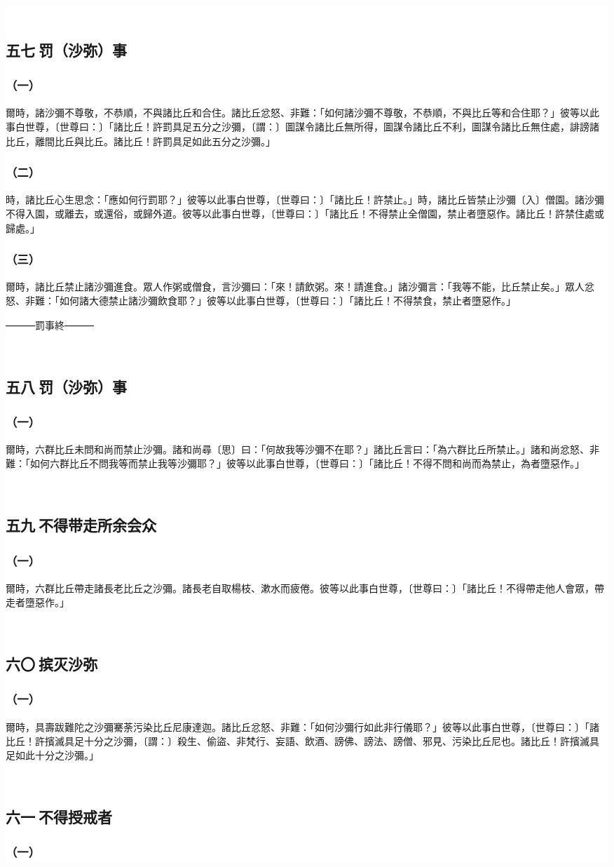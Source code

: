 <br>

## 五七 罚（沙弥）事

### （一）

爾時，諸沙彌不尊敬，不恭順，不與諸比丘和合住。諸比丘忿怒、非難：「如何諸沙彌不尊敬，不恭順，不與比丘等和合住耶？」彼等以此事白世尊，〔世尊曰：〕「諸比丘！許罰具足五分之沙彌，〔謂：〕圖謀令諸比丘無所得，圖謀令諸比丘不利，圖謀令諸比丘無住處，誹謗諸比丘，離間比丘與比丘。諸比丘！許罰具足如此五分之沙彌。」

### （二）

時，諸比丘心生思念：「應如何行罰耶？」彼等以此事白世尊，〔世尊曰：〕「諸比丘！許禁止。」時，諸比丘皆禁止沙彌〔入〕僧園。諸沙彌不得入園，或離去，或還俗，或歸外道。彼等以此事白世尊，〔世尊曰：〕「諸比丘！不得禁止全僧園，禁止者墮惡作。諸比丘！許禁住處或歸處。」

### （三）

爾時，諸比丘禁止諸沙彌進食。眾人作粥或僧食，言沙彌曰：「來！請飲粥。來！請進食。」諸沙彌言：「我等不能，比丘禁止矣。」眾人忿怒、非難：「如何諸大德禁止諸沙彌飲食耶？」彼等以此事白世尊，〔世尊曰：〕「諸比丘！不得禁食，禁止者墮惡作。」

———罰事終———

<br>

## 五八 罚（沙弥）事

### （一）

爾時，六群比丘未問和尚而禁止沙彌。諸和尚尋〔思〕曰：「何故我等沙彌不在耶？」諸比丘言曰：「為六群比丘所禁止。」諸和尚忿怒、非難：「如何六群比丘不問我等而禁止我等沙彌耶？」彼等以此事白世尊，〔世尊曰：〕「諸比丘！不得不問和尚而為禁止，為者墮惡作。」

<br>

## 五九 不得带走所余会众

### （一）

爾時，六群比丘帶走諸長老比丘之沙彌。諸長老自取楊枝、漱水而疲倦。彼等以此事白世尊，〔世尊曰：〕「諸比丘！不得帶走他人會眾，帶走者墮惡作。」

<br>

## 六〇 摈灭沙弥

### （一）

爾時，具壽跋難陀之沙彌騫荼污染比丘尼康達迦。諸比丘忿怒、非難：「如何沙彌行如此非行儀耶？」彼等以此事白世尊，〔世尊曰：〕「諸比丘！許擯滅具足十分之沙彌，〔謂：〕殺生、偷盜、非梵行、妄語、飲酒、謗佛、謗法、謗僧、邪見、污染比丘尼也。諸比丘！許擯滅具足如此十分之沙彌。」

<br>

## 六一 不得授戒者

### （一）
